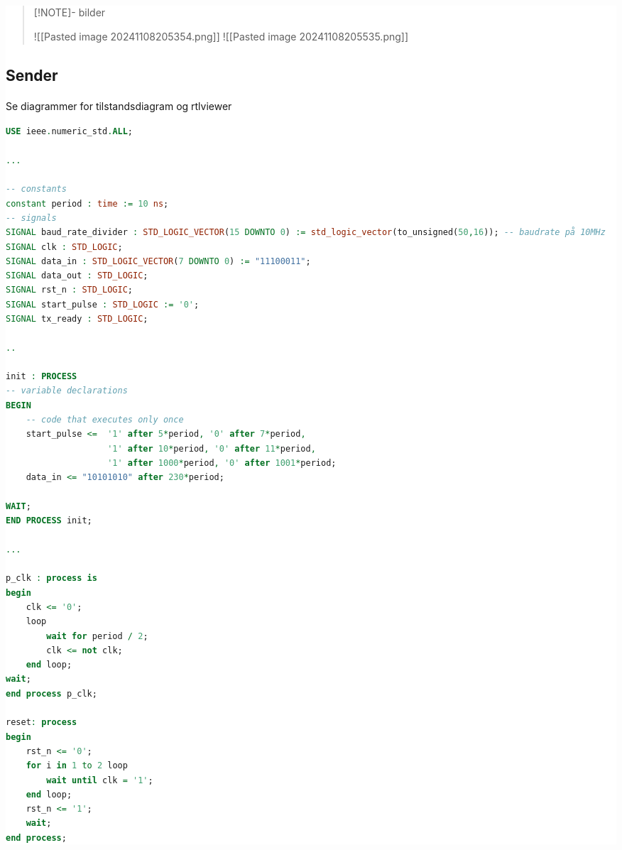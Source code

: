 > [!NOTE]- bilder
> 
> ![[Pasted image 20241108205354.png]]
> ![[Pasted image 20241108205535.png]]
> 

## Sender
Se diagrammer for tilstandsdiagram og rtlviewer

```VHDL
USE ieee.numeric_std.ALL;

...

-- constants  
constant period : time := 10 ns;                                                  
-- signals                                                   
SIGNAL baud_rate_divider : STD_LOGIC_VECTOR(15 DOWNTO 0) := std_logic_vector(to_unsigned(50,16)); -- baudrate på 10MHz
SIGNAL clk : STD_LOGIC;
SIGNAL data_in : STD_LOGIC_VECTOR(7 DOWNTO 0) := "11100011";
SIGNAL data_out : STD_LOGIC;
SIGNAL rst_n : STD_LOGIC;
SIGNAL start_pulse : STD_LOGIC := '0';
SIGNAL tx_ready : STD_LOGIC;

..

init : PROCESS                                               
-- variable declarations                                     
BEGIN                                                        
	-- code that executes only once    
	start_pulse <= 	'1' after 5*period, '0' after 7*period,
					'1' after 10*period, '0' after 11*period,
					'1' after 1000*period, '0' after 1001*period;
	data_in <= "10101010" after 230*period;

WAIT;                                                       
END PROCESS init;

...

p_clk : process is
begin
	clk <= '0';
	loop
		wait for period / 2;
		clk <= not clk;
	end loop;
wait;
end process p_clk;

reset: process
begin
	rst_n <= '0';
	for i in 1 to 2 loop
		wait until clk = '1';
	end loop;
	rst_n <= '1';
	wait;
end process;
```
